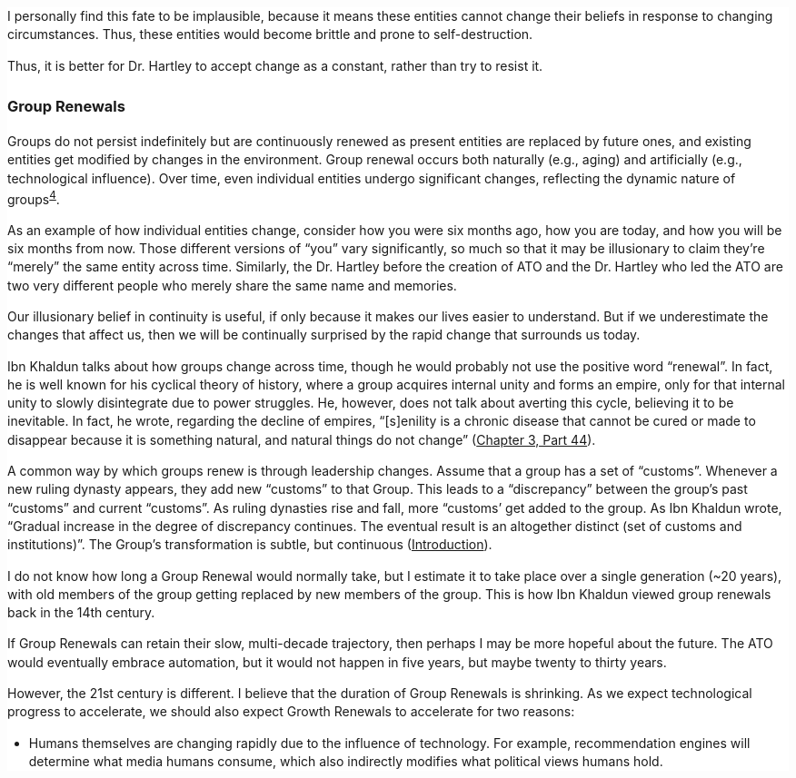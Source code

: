 I personally find this fate to be implausible, because it means these entities cannot change their beliefs in response to changing circumstances. Thus, these entities would become brittle and prone to self-destruction.

Thus, it is better for Dr. Hartley to accept change as a constant, rather than try to resist it.

### Group Renewals

Groups do not persist indefinitely but are continuously renewed as present entities are replaced by future ones, and existing entities get modified by changes in the environment. Group renewal occurs both naturally (e.g., aging) and artificially (e.g., technological influence). Over time, even individual entities undergo significant changes, reflecting the dynamic nature of groups<sup id="fnref:4"><a href="#fn:4" rel="footnote">4</a></sup>.

As an example of how individual entities change, consider how you were six months ago, how you are today, and how you will be six months from now. Those different versions of “you” vary significantly, so much so that it may be illusionary to claim they’re “merely” the same entity across time. Similarly, the Dr. Hartley before the creation of ATO and the Dr. Hartley who led the ATO are two very different people who merely share the same name and memories.

Our illusionary belief in continuity is useful, if only because it makes our lives easier to understand. But if we underestimate the changes that affect us, then we will be continually surprised by the rapid change that surrounds us today.

Ibn Khaldun talks about how groups change across time, though he would probably not use the positive word “renewal”. In fact, he is well known for his cyclical theory of history, where a group acquires internal unity and forms an empire, only for that internal unity to slowly disintegrate due to power struggles. He, however, does not talk about averting this cycle, believing it to be inevitable. In fact, he wrote, regarding the decline of empires, “\[s\]enility is a chronic disease that cannot be cured or made to disappear because it is something natural, and natural things do not change” ([Chapter 3, Part 44](http://www.muslimphilosophy.com/ik/Muqaddimah/Chapter3/Ch_3_44.htm)).

A common way by which groups renew is through leadership changes. Assume that a group has a set of “customs”. Whenever a new ruling dynasty appears, they add new “customs” to that Group. This leads to a “discrepancy” between the group’s past “customs” and current “customs”. As ruling dynasties rise and fall, more “customs’ get added to the group. As Ibn Khaldun wrote, “Gradual increase in the degree of discrepancy continues. The eventual result is an altogether distinct (set of customs and institutions)”. The Group’s transformation is subtle, but continuous ([Introduction](http://www.muslimphilosophy.com/ik/Muqaddimah/IntroMaterial/Introduction.htm)).

I do not know how long a Group Renewal would normally take, but I estimate it to take place over a single generation (~20 years), with old members of the group getting replaced by new members of the group. This is how Ibn Khaldun viewed group renewals back in the 14th century.

If Group Renewals can retain their slow, multi-decade trajectory, then perhaps I may be more hopeful about the future. The ATO would eventually embrace automation, but it would not happen in five years, but maybe twenty to thirty years.

However, the 21st century is different. I believe that the duration of Group Renewals is shrinking. As we expect technological progress to accelerate, we should also expect Growth Renewals to accelerate for two reasons:

- Humans themselves are changing rapidly due to the influence of technology. For example, recommendation engines will determine what media humans consume, which also indirectly modifies what political views humans hold.
